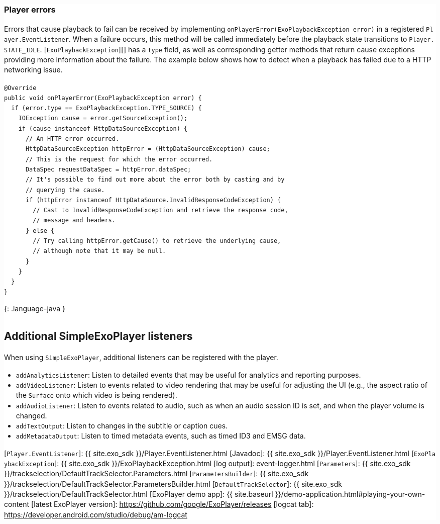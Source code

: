 ### Player errors ###

Errors that cause playback to fail can be received by implementing
`onPlayerError(ExoPlaybackException error)` in a registered
`Player.EventListener`. When a failure occurs, this method will be called
immediately before the playback state transitions to `Player.STATE_IDLE`.
[`ExoPlaybackException`][] has a `type` field, as well as corresponding getter
methods that return cause exceptions providing more information about the
failure. The example below shows how to detect when a playback has failed due to
a HTTP networking issue.

~~~
@Override
public void onPlayerError(ExoPlaybackException error) {
  if (error.type == ExoPlaybackException.TYPE_SOURCE) {
    IOException cause = error.getSourceException();
    if (cause instanceof HttpDataSourceException) {
      // An HTTP error occurred.
      HttpDataSourceException httpError = (HttpDataSourceException) cause;
      // This is the request for which the error occurred.
      DataSpec requestDataSpec = httpError.dataSpec;
      // It's possible to find out more about the error both by casting and by
      // querying the cause.
      if (httpError instanceof HttpDataSource.InvalidResponseCodeException) {
        // Cast to InvalidResponseCodeException and retrieve the response code,
        // message and headers.
      } else {
        // Try calling httpError.getCause() to retrieve the underlying cause,
        // although note that it may be null.
      }
    }
  }
}
~~~
{: .language-java }

## Additional SimpleExoPlayer listeners ##

When using `SimpleExoPlayer`, additional listeners can be registered with the
player.

* `addAnalyticsListener`: Listen to detailed events that may be useful for
  analytics and reporting purposes.
* `addVideoListener`: Listen to events related to video rendering that may be
  useful for adjusting the UI (e.g., the aspect ratio of the `Surface` onto
  which video is being rendered).
* `addAudioListener`: Listen to events related to audio, such as when an audio
  session ID is set, and when the player volume is changed.
* `addTextOutput`: Listen to changes in the subtitle or caption cues.
* `addMetadataOutput`: Listen to timed metadata events, such as timed ID3 and
  EMSG data.


[`Player.EventListener`]: {{ site.exo_sdk }}/Player.EventListener.html
[Javadoc]: {{ site.exo_sdk }}/Player.EventListener.html
[`ExoPlaybackException`]: {{ site.exo_sdk }}/ExoPlaybackException.html
[log output]: event-logger.html
[`Parameters`]: {{ site.exo_sdk }}/trackselection/DefaultTrackSelector.Parameters.html
[`ParametersBuilder`]: {{ site.exo_sdk }}/trackselection/DefaultTrackSelector.ParametersBuilder.html
[`DefaultTrackSelector`]: {{ site.exo_sdk }}/trackselection/DefaultTrackSelector.html
[ExoPlayer demo app]: {{ site.baseurl }}/demo-application.html#playing-your-own-content
[latest ExoPlayer version]: https://github.com/google/ExoPlayer/releases
[logcat tab]: https://developer.android.com/studio/debug/am-logcat